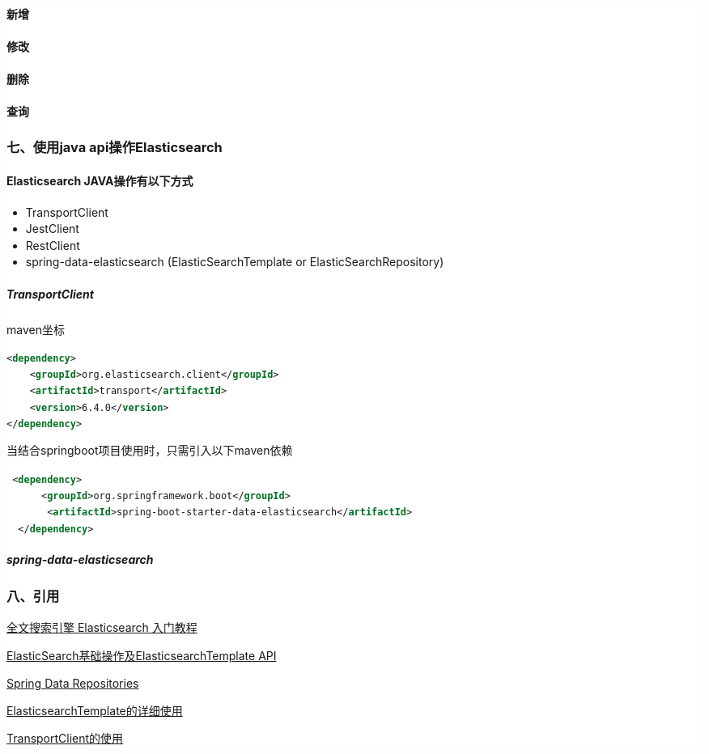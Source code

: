 #### 新增



#### 修改

#### 删除

#### 查询

### 七、使用java api操作Elasticsearch

 #### Elasticsearch JAVA操作有以下方式

- TransportClient
- JestClient
- RestClient
- spring-data-elasticsearch (ElasticSearchTemplate or ElasticSearchRepository)

##### TransportClient

maven坐标

```xml
<dependency>
    <groupId>org.elasticsearch.client</groupId>
    <artifactId>transport</artifactId>
    <version>6.4.0</version>
</dependency>
```

当结合springboot项目使用时，只需引入以下maven依赖

```xml
 <dependency>
      <groupId>org.springframework.boot</groupId>
       <artifactId>spring-boot-starter-data-elasticsearch</artifactId>
  </dependency>
```



##### spring-data-elasticsearch



### 八、引用

[全文搜索引擎 Elasticsearch 入门教程](http://www.ruanyifeng.com/blog/2017/08/elasticsearch.html)

[ElasticSearch基础操作及ElasticsearchTemplate API](https://blog.csdn.net/mj86534210/article/details/79910909)

[Spring Data Repositories](https://docs.spring.io/spring-data/elasticsearch/docs/current/reference/html/)

[ElasticsearchTemplate的详细使用](https://blog.csdn.net/tianyaleixiaowu/article/details/77965257)

[TransportClient的使用](https://blog.csdn.net/qq_28988969/article/details/78933709)



